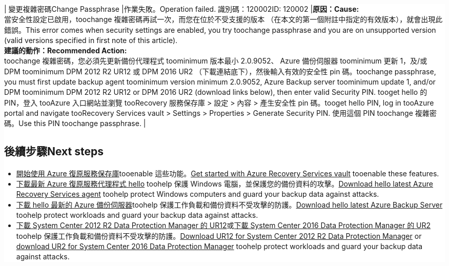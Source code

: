 | <span data-ttu-id="6b385-213">變更複雜密碼</span><span class="sxs-lookup"><span data-stu-id="6b385-213">Change Passphrase</span></span> |<span data-ttu-id="6b385-214">作業失敗。</span><span class="sxs-lookup"><span data-stu-id="6b385-214">Operation failed.</span></span> <span data-ttu-id="6b385-215">識別碼：120002</span><span class="sxs-lookup"><span data-stu-id="6b385-215">ID: 120002</span></span> |<span data-ttu-id="6b385-216">**原因：**</span><span class="sxs-lookup"><span data-stu-id="6b385-216">**Cause:**</span></span><br/><span data-ttu-id="6b385-217">當安全性設定已啟用，toochange 複雜密碼再試一次，而您在位於不受支援的版本 （在本文的第一個附註中指定的有效版本），就會出現此錯誤。</span><span class="sxs-lookup"><span data-stu-id="6b385-217">This error comes when security settings are enabled, you try toochange passphrase and you are on unsupported version (valid versions specified in first note of this article).</span></span><br/><span data-ttu-id="6b385-218">**建議的動作：**</span><span class="sxs-lookup"><span data-stu-id="6b385-218">**Recommended Action:**</span></span><br/> <span data-ttu-id="6b385-219">toochange 複雜密碼，您必須先更新備份代理程式 toominimum 版本最小 2.0.9052、 Azure 備份伺服器 toominimum 更新 1，及/或 DPM toominimum DPM 2012 R2 UR12 或 DPM 2016 UR2 （下載連結底下），然後輸入有效的安全性 pin 碼。</span><span class="sxs-lookup"><span data-stu-id="6b385-219">toochange passphrase, you must first update backup agent toominimum version minimum 2.0.9052, Azure Backup server toominimum update 1, and/or DPM toominimum DPM 2012 R2 UR12 or  DPM 2016 UR2 (download links below), then enter valid Security PIN.</span></span> <span data-ttu-id="6b385-220">tooget hello 的 PIN，登入 tooAzure 入口網站並瀏覽 tooRecovery 服務保存庫 > 設定 > 內容 > 產生安全性 pin 碼。</span><span class="sxs-lookup"><span data-stu-id="6b385-220">tooget hello PIN, log in tooAzure portal and navigate tooRecovery Services vault > Settings > Properties > Generate Security PIN.</span></span> <span data-ttu-id="6b385-221">使用這個 PIN toochange 複雜密碼。</span><span class="sxs-lookup"><span data-stu-id="6b385-221">Use this PIN toochange passphrase.</span></span> |

## <a name="next-steps"></a><span data-ttu-id="6b385-222">後續步驟</span><span class="sxs-lookup"><span data-stu-id="6b385-222">Next steps</span></span>
* <span data-ttu-id="6b385-223">[開始使用 Azure 復原服務保存庫](backup-azure-vms-first-look-arm.md)tooenable 這些功能。</span><span class="sxs-lookup"><span data-stu-id="6b385-223">[Get started with Azure Recovery Services vault](backup-azure-vms-first-look-arm.md) tooenable these features.</span></span>
* <span data-ttu-id="6b385-224">[下載最新 Azure 復原服務代理程式 hello](http://aka.ms/azurebackup_agent) toohelp 保護 Windows 電腦，並保護您的備份資料的攻擊。</span><span class="sxs-lookup"><span data-stu-id="6b385-224">[Download hello latest Azure Recovery Services agent](http://aka.ms/azurebackup_agent) toohelp protect Windows computers and guard your backup data against attacks.</span></span>
* <span data-ttu-id="6b385-225">[下載 hello 最新的 Azure 備份伺服器](https://aka.ms/latest_azurebackupserver)toohelp 保護工作負載和備份資料不受攻擊的防護。</span><span class="sxs-lookup"><span data-stu-id="6b385-225">[Download hello latest Azure Backup Server](https://aka.ms/latest_azurebackupserver) toohelp protect workloads and guard your backup data against attacks.</span></span>
* <span data-ttu-id="6b385-226">[下載 System Center 2012 R2 Data Protection Manager 的 UR12](https://support.microsoft.com/help/3209592/update-rollup-12-for-system-center-2012-r2-data-protection-manager)或[下載 System Center 2016 Data Protection Manager 的 UR2](https://support.microsoft.com/help/3209593/update-rollup-2-for-system-center-2016-data-protection-manager) toohelp 保護工作負載和備份資料不受攻擊的防護。</span><span class="sxs-lookup"><span data-stu-id="6b385-226">[Download UR12 for System Center 2012 R2 Data Protection Manager](https://support.microsoft.com/help/3209592/update-rollup-12-for-system-center-2012-r2-data-protection-manager) or [download UR2 for System Center 2016 Data Protection Manager](https://support.microsoft.com/help/3209593/update-rollup-2-for-system-center-2016-data-protection-manager) toohelp protect workloads and guard your backup data against attacks.</span></span>
